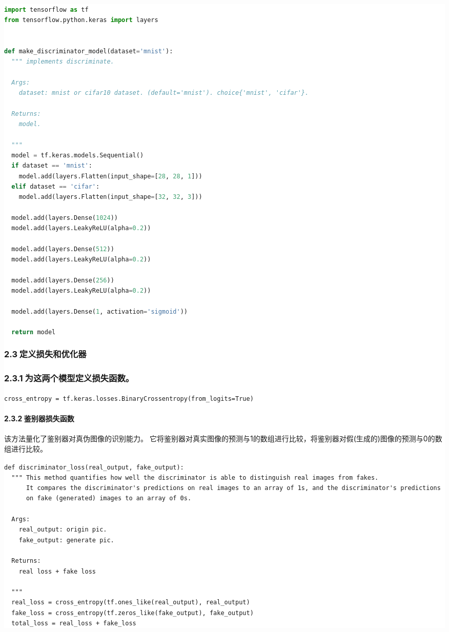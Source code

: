 ```python
import tensorflow as tf
from tensorflow.python.keras import layers


def make_discriminator_model(dataset='mnist'):
  """ implements discriminate.

  Args:
    dataset: mnist or cifar10 dataset. (default='mnist'). choice{'mnist', 'cifar'}.

  Returns:
    model.

  """
  model = tf.keras.models.Sequential()
  if dataset == 'mnist':
    model.add(layers.Flatten(input_shape=[28, 28, 1]))
  elif dataset == 'cifar':
    model.add(layers.Flatten(input_shape=[32, 32, 3]))

  model.add(layers.Dense(1024))
  model.add(layers.LeakyReLU(alpha=0.2))

  model.add(layers.Dense(512))
  model.add(layers.LeakyReLU(alpha=0.2))

  model.add(layers.Dense(256))
  model.add(layers.LeakyReLU(alpha=0.2))

  model.add(layers.Dense(1, activation='sigmoid'))

  return model
```

### 2.3 定义损失和优化器

### 2.3.1 为这两个模型定义损失函数。

```text
cross_entropy = tf.keras.losses.BinaryCrossentropy(from_logits=True)
```
#### 2.3.2 鉴别器损失函数
该方法量化了鉴别器对真伪图像的识别能力。
它将鉴别器对真实图像的预测与1的数组进行比较，将鉴别器对假(生成的)图像的预测与0的数组进行比较。

```text
def discriminator_loss(real_output, fake_output):
  """ This method quantifies how well the discriminator is able to distinguish real images from fakes.
      It compares the discriminator's predictions on real images to an array of 1s, and the discriminator's predictions
      on fake (generated) images to an array of 0s.

  Args:
    real_output: origin pic.
    fake_output: generate pic.

  Returns:
    real loss + fake loss

  """
  real_loss = cross_entropy(tf.ones_like(real_output), real_output)
  fake_loss = cross_entropy(tf.zeros_like(fake_output), fake_output)
  total_loss = real_loss + fake_loss
```